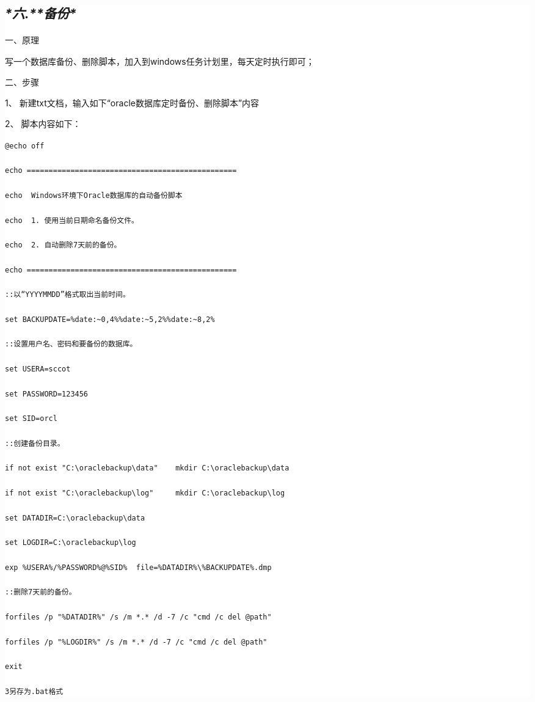 
 

 

## ***\*六.\*******\*备份\****

一、原理

 

写一个数据库备份、删除脚本，加入到windows任务计划里，每天定时执行即可；

二、步骤

 

1、 新建txt文档，输入如下“oracle数据库定时备份、删除脚本”内容

2、 脚本内容如下：

 

```
@echo off  

echo ================================================  

echo  Windows环境下Oracle数据库的自动备份脚本  

echo  1. 使用当前日期命名备份文件。  

echo  2. 自动删除7天前的备份。  

echo ================================================  

::以“YYYYMMDD”格式取出当前时间。  

set BACKUPDATE=%date:~0,4%%date:~5,2%%date:~8,2%  

::设置用户名、密码和要备份的数据库。  

set USERA=sccot

set PASSWORD=123456

set SID=orcl

::创建备份目录。  

if not exist "C:\oraclebackup\data"    mkdir C:\oraclebackup\data  

if not exist "C:\oraclebackup\log"     mkdir C:\oraclebackup\log  

set DATADIR=C:\oraclebackup\data  

set LOGDIR=C:\oraclebackup\log  

exp %USERA%/%PASSWORD%@%SID%  file=%DATADIR%\%BACKUPDATE%.dmp 

::删除7天前的备份。  

forfiles /p "%DATADIR%" /s /m *.* /d -7 /c "cmd /c del @path"  

forfiles /p "%LOGDIR%" /s /m *.* /d -7 /c "cmd /c del @path"  

exit  

3另存为.bat格式

```